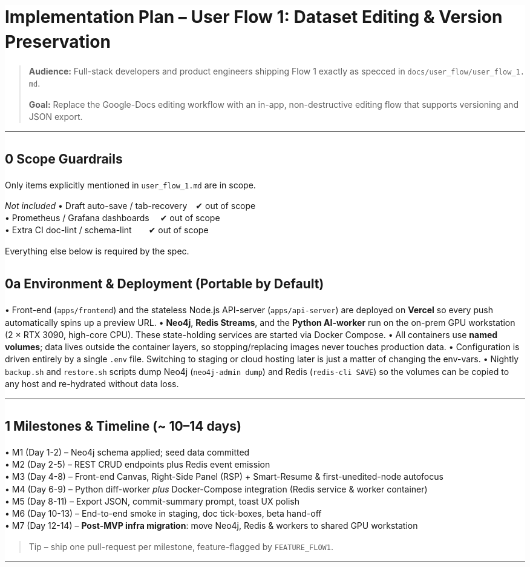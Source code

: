 # Implementation Plan – User Flow 1: Dataset Editing & Version Preservation

> **Audience:** Full-stack developers and product engineers shipping Flow 1 exactly as specced in `docs/user_flow/user_flow_1.md`.
> 
> **Goal:** Replace the Google-Docs editing workflow with an in-app, non-destructive editing flow that supports versioning and JSON export.

---

## 0  Scope Guardrails

Only items explicitly mentioned in `user_flow_1.md` are in scope.

*Not included*
• Draft auto-save / tab-recovery ✔ out of scope  
• Prometheus / Grafana dashboards  ✔ out of scope  
• Extra CI doc-lint / schema-lint  ✔ out of scope

Everything else below is required by the spec.

## 0a  Environment & Deployment (Portable by Default)

• Front-end (`apps/frontend`) and the stateless Node.js API-server (`apps/api-server`) are deployed on **Vercel** so every push automatically spins up a preview URL.
• **Neo4j**, **Redis Streams**, and the **Python AI-worker** run on the on-prem GPU workstation (2 × RTX 3090, high-core CPU).  These state-holding services are started via Docker Compose.
• All containers use **named volumes**; data lives outside the container layers, so stopping/replacing images never touches production data.
• Configuration is driven entirely by a single `.env` file.  Switching to staging or cloud hosting later is just a matter of changing the env-vars.
• Nightly `backup.sh` and `restore.sh` scripts dump Neo4j (`neo4j-admin dump`) and Redis (`redis-cli SAVE`) so the volumes can be copied to any host and re-hydrated without data loss.

---

## 1  Milestones & Timeline (~ 10–14 days)

• M1 (Day 1-2) – Neo4j schema applied; seed data committed  
• M2 (Day 2-5) – REST CRUD endpoints plus Redis event emission  
• M3 (Day 4-8) – Front-end Canvas, Right-Side Panel (RSP) + Smart-Resume & first-unedited-node autofocus  
• M4 (Day 6-9) – Python diff-worker *plus* Docker-Compose integration (Redis service & worker container)  
• M5 (Day 8-11) – Export JSON, commit-summary prompt, toast UX polish  
• M6 (Day 10-13) – End-to-end smoke in staging, doc tick-boxes, beta hand-off  
• M7 (Day 12-14) – **Post-MVP infra migration**: move Neo4j, Redis & workers to shared GPU workstation  

> Tip – ship one pull-request per milestone, feature-flagged by `FEATURE_FLOW1`.

---